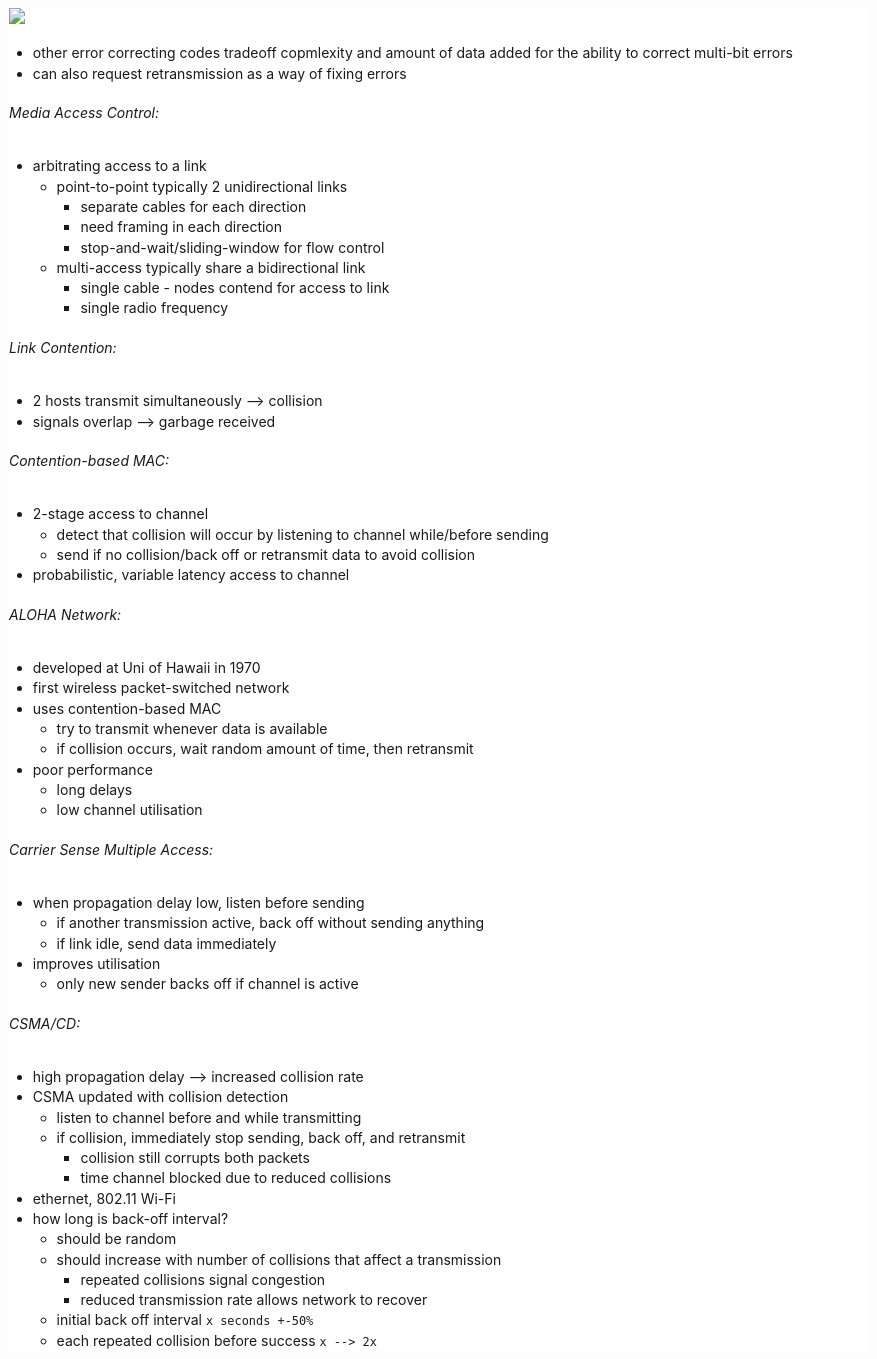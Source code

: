 <img src="/cs-notes/assets/images/ns/hamming.jpg" nopin="nopin" />

* other error correcting codes tradeoff copmlexity and amount of data added for the ability to correct multi-bit errors
* can also request retransmission as a way of fixing errors

###### Media Access Control:

* arbitrating access to a link
  * point-to-point typically 2 unidirectional links
    * separate cables for each direction
	* need framing in each direction
	* stop-and-wait/sliding-window for flow control
  * multi-access typically share a bidirectional link
    * single cable - nodes contend for access to link
	* single radio frequency
	
###### Link Contention:

* 2 hosts transmit simultaneously --> collision
* signals overlap --> garbage received

###### Contention-based MAC:

* 2-stage access to channel
  * detect that collision will occur by listening to channel while/before sending
  * send if no collision/back off or retransmit data to avoid collision
* probabilistic, variable latency access to channel

###### ALOHA Network:

* developed at Uni of Hawaii in 1970
* first wireless packet-switched network
* uses contention-based MAC
  * try to transmit whenever data is available
  * if collision occurs, wait random amount of time, then retransmit
* poor performance
  * long delays
  * low channel utilisation
  
###### Carrier Sense Multiple Access:

* when propagation delay low, listen before sending
  * if another transmission active, back off without sending anything
  * if link idle, send data immediately
* improves utilisation
  * only new sender backs off if channel is active
  
###### CSMA/CD:

* high propagation delay --> increased collision rate
* CSMA updated with collision detection 
  * listen to channel before and while transmitting
  * if collision, immediately stop sending, back off, and retransmit
    * collision still corrupts both packets
	* time channel blocked due to reduced collisions
* ethernet, 802.11 Wi-Fi
* how long is back-off interval?
  * should be random
  * should increase with number of collisions that affect a transmission
    * repeated collisions signal congestion
	* reduced transmission rate allows network to recover
  * initial back off interval `x seconds +-50%`
  * each repeated collision before success `x --> 2x`
  